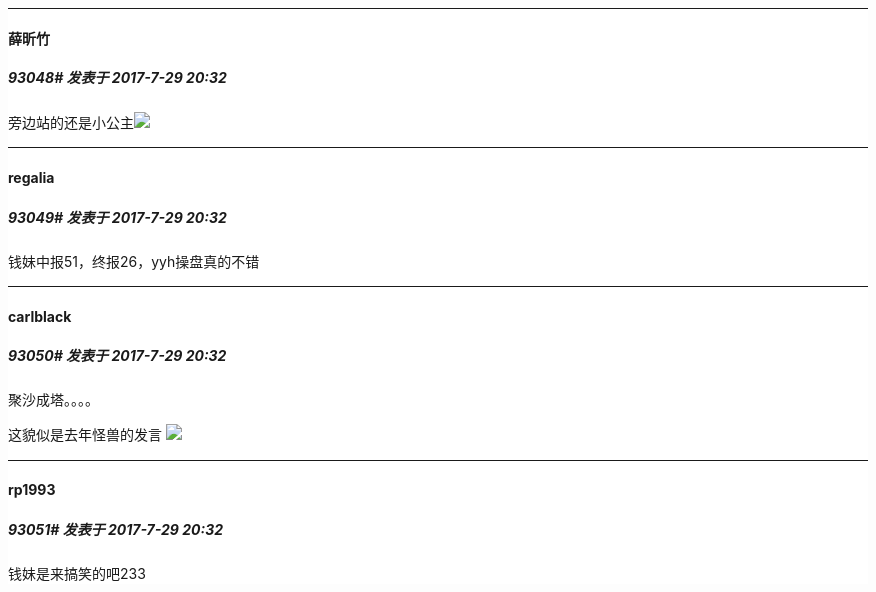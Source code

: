 





*****

####  薛昕竹  
##### 93048#       发表于 2017-7-29 20:32




旁边站的还是小公主<img src="https://static.saraba1st.com/image/smiley/face2017/067.png" referrerpolicy="no-referrer">







*****

####  regalia  
##### 93049#       发表于 2017-7-29 20:32




钱妹中报51，终报26，yyh操盘真的不错







*****

####  carlblack  
##### 93050#       发表于 2017-7-29 20:32




聚沙成塔。。。。

这貌似是去年怪兽的发言 <img src="https://static.saraba1st.com/image/smiley/face2017/062.gif" referrerpolicy="no-referrer">







*****

####  rp1993  
##### 93051#       发表于 2017-7-29 20:32




钱妹是来搞笑的吧233




